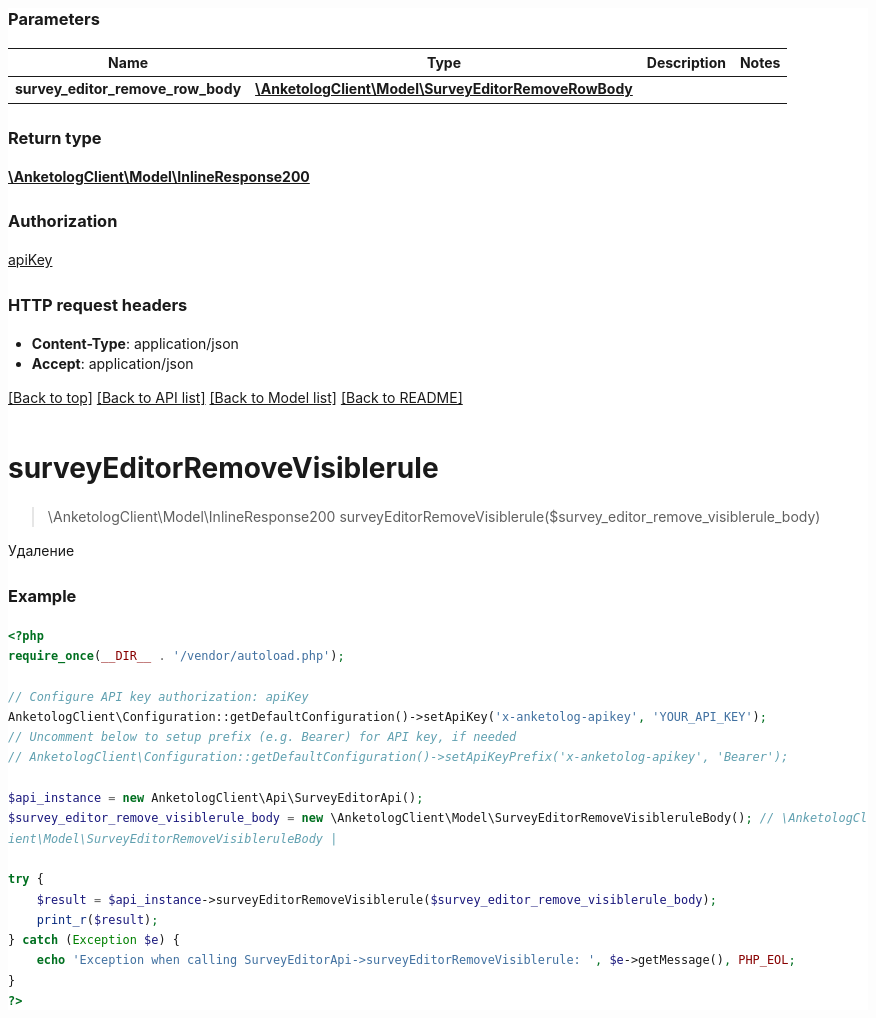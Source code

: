 ### Parameters

Name | Type | Description  | Notes
------------- | ------------- | ------------- | -------------
 **survey_editor_remove_row_body** | [**\AnketologClient\Model\SurveyEditorRemoveRowBody**](../Model/\AnketologClient\Model\SurveyEditorRemoveRowBody.md)|  |

### Return type

[**\AnketologClient\Model\InlineResponse200**](../Model/InlineResponse200.md)

### Authorization

[apiKey](../../README.md#apiKey)

### HTTP request headers

 - **Content-Type**: application/json
 - **Accept**: application/json

[[Back to top]](#) [[Back to API list]](../../README.md#documentation-for-api-endpoints) [[Back to Model list]](../../README.md#documentation-for-models) [[Back to README]](../../README.md)

# **surveyEditorRemoveVisiblerule**
> \AnketologClient\Model\InlineResponse200 surveyEditorRemoveVisiblerule($survey_editor_remove_visiblerule_body)



Удаление

### Example
```php
<?php
require_once(__DIR__ . '/vendor/autoload.php');

// Configure API key authorization: apiKey
AnketologClient\Configuration::getDefaultConfiguration()->setApiKey('x-anketolog-apikey', 'YOUR_API_KEY');
// Uncomment below to setup prefix (e.g. Bearer) for API key, if needed
// AnketologClient\Configuration::getDefaultConfiguration()->setApiKeyPrefix('x-anketolog-apikey', 'Bearer');

$api_instance = new AnketologClient\Api\SurveyEditorApi();
$survey_editor_remove_visiblerule_body = new \AnketologClient\Model\SurveyEditorRemoveVisibleruleBody(); // \AnketologClient\Model\SurveyEditorRemoveVisibleruleBody | 

try {
    $result = $api_instance->surveyEditorRemoveVisiblerule($survey_editor_remove_visiblerule_body);
    print_r($result);
} catch (Exception $e) {
    echo 'Exception when calling SurveyEditorApi->surveyEditorRemoveVisiblerule: ', $e->getMessage(), PHP_EOL;
}
?>
```
